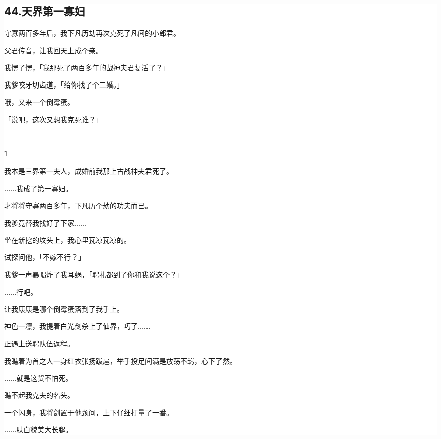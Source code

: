 ## 44.天界第一寡妇
守寡两百多年后，我下凡历劫再次克死了凡间的小郎君。


父君传音，让我回天上成个亲。


我愣了愣，「我那死了两百多年的战神夫君复活了？」


我爹咬牙切齿道，「给你找了个二婚。」


哦，又来一个倒霉蛋。


「说吧，这次又想我克死谁？」


 


1


我本是三界第一夫人，成婚前我那上古战神夫君死了。


……我成了第一寡妇。


才将将守寡两百多年，下凡历个劫的功夫而已。


我爹竟替我找好了下家……


坐在新挖的坟头上，我心里瓦凉瓦凉的。


试探问他，「不嫁不行？」


我爹一声暴喝炸了我耳蜗，「聘礼都到了你和我说这个？」


……行吧。


让我康康是哪个倒霉蛋落到了我手上。


神色一凛，我提着白光剑杀上了仙界，巧了……


正遇上送聘队伍返程。


我瞧着为首之人一身红衣张扬跋扈，举手投足间满是放荡不羁，心下了然。


……就是这货不怕死。


瞧不起我克夫的名头。


一个闪身，我将剑置于他颈间，上下仔细打量了一番。


……肤白貌美大长腿。
